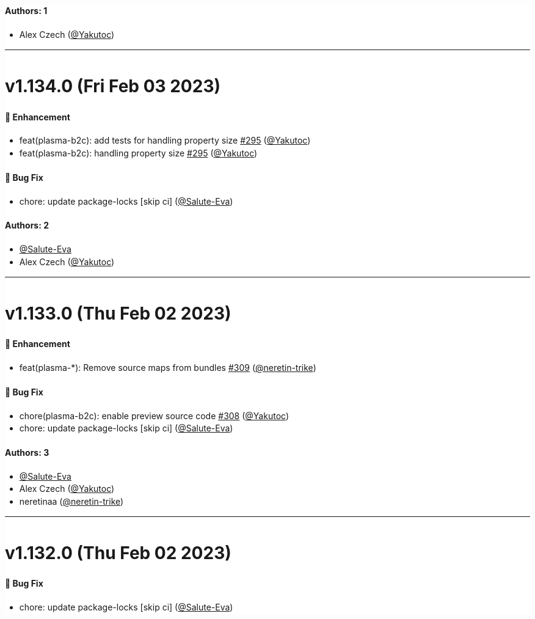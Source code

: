 #### Authors: 1

- Alex Czech ([@Yakutoc](https://github.com/Yakutoc))

---

# v1.134.0 (Fri Feb 03 2023)

#### 🚀 Enhancement

- feat(plasma-b2c): add tests for handling property size [#295](https://github.com/salute-developers/plasma/pull/295) ([@Yakutoc](https://github.com/Yakutoc))
- feat(plasma-b2c): handling property size [#295](https://github.com/salute-developers/plasma/pull/295) ([@Yakutoc](https://github.com/Yakutoc))

#### 🐛 Bug Fix

- chore: update package-locks \[skip ci\] ([@Salute-Eva](https://github.com/Salute-Eva))

#### Authors: 2

- [@Salute-Eva](https://github.com/Salute-Eva)
- Alex Czech ([@Yakutoc](https://github.com/Yakutoc))

---

# v1.133.0 (Thu Feb 02 2023)

#### 🚀 Enhancement

- feat(plasma-*): Remove source maps from bundles [#309](https://github.com/salute-developers/plasma/pull/309) ([@neretin-trike](https://github.com/neretin-trike))

#### 🐛 Bug Fix

- chore(plasma-b2c): enable preview source code [#308](https://github.com/salute-developers/plasma/pull/308) ([@Yakutoc](https://github.com/Yakutoc))
- chore: update package-locks \[skip ci\] ([@Salute-Eva](https://github.com/Salute-Eva))

#### Authors: 3

- [@Salute-Eva](https://github.com/Salute-Eva)
- Alex Czech ([@Yakutoc](https://github.com/Yakutoc))
- neretinaa ([@neretin-trike](https://github.com/neretin-trike))

---

# v1.132.0 (Thu Feb 02 2023)

#### 🐛 Bug Fix

- chore: update package-locks \[skip ci\] ([@Salute-Eva](https://github.com/Salute-Eva))
